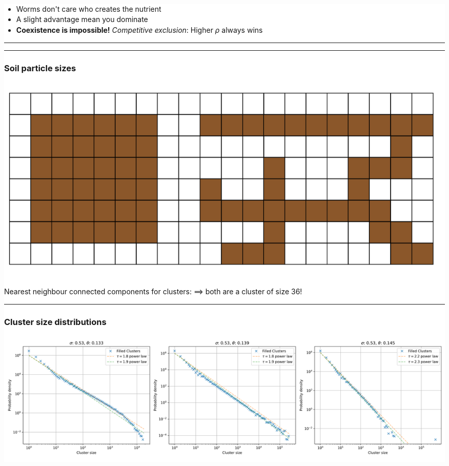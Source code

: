 - Worms don't care who creates the nutrient
- A slight advantage mean you dominate
- **Coexistence is impossible!**
  *Competitive exclusion*: Higher $\rho$ always wins


---

<iframe width="auto" height="1000px" src="https://rizfn.github.io/Self-Organized-Soil/visualizations/defence/twospec_samenutrient_lattice_st_density.html" style="border: 1px solid #ccc" frameborder=0>
</iframe>


---

### Soil particle sizes

![width:800](images/defence/soil_cluster_size36.png)

Nearest neighbour connected components for clusters:
$\implies$ both are a cluster of size 36!

---

### Cluster size distributions

![width:1100](images/defence/csd_sub_crit_super.png)
